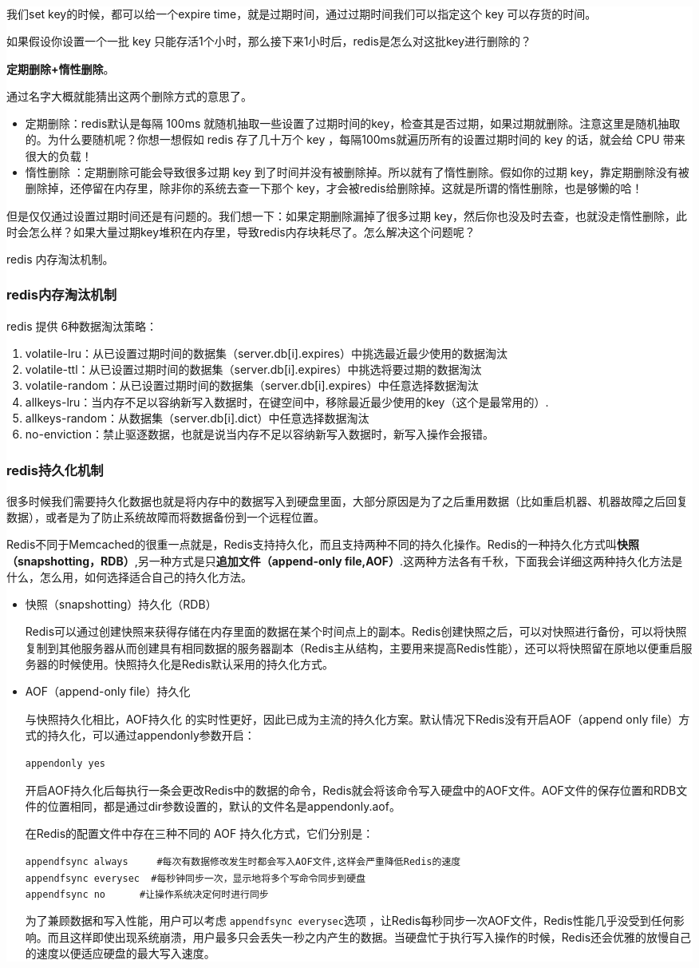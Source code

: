 我们set key的时候，都可以给一个expire time，就是过期时间，通过过期时间我们可以指定这个 key 可以存货的时间。

如果假设你设置一个一批 key 只能存活1个小时，那么接下来1小时后，redis是怎么对这批key进行删除的？

**定期删除+惰性删除**。

通过名字大概就能猜出这两个删除方式的意思了。

* 定期删除：redis默认是每隔 100ms 就随机抽取一些设置了过期时间的key，检查其是否过期，如果过期就删除。注意这里是随机抽取的。为什么要随机呢？你想一想假如 redis 存了几十万个 key ，每隔100ms就遍历所有的设置过期时间的 key 的话，就会给 CPU 带来很大的负载！
* 惰性删除 ：定期删除可能会导致很多过期 key 到了时间并没有被删除掉。所以就有了惰性删除。假如你的过期 key，靠定期删除没有被删除掉，还停留在内存里，除非你的系统去查一下那个 key，才会被redis给删除掉。这就是所谓的惰性删除，也是够懒的哈！

但是仅仅通过设置过期时间还是有问题的。我们想一下：如果定期删除漏掉了很多过期 key，然后你也没及时去查，也就没走惰性删除，此时会怎么样？如果大量过期key堆积在内存里，导致redis内存块耗尽了。怎么解决这个问题呢？

redis 内存淘汰机制。


### redis内存淘汰机制

redis 提供 6种数据淘汰策略：

1. volatile-lru：从已设置过期时间的数据集（server.db[i].expires）中挑选最近最少使用的数据淘汰
2. volatile-ttl：从已设置过期时间的数据集（server.db[i].expires）中挑选将要过期的数据淘汰
3. volatile-random：从已设置过期时间的数据集（server.db[i].expires）中任意选择数据淘汰
4. allkeys-lru：当内存不足以容纳新写入数据时，在键空间中，移除最近最少使用的key（这个是最常用的）.
5. allkeys-random：从数据集（server.db[i].dict）中任意选择数据淘汰
6. no-enviction：禁止驱逐数据，也就是说当内存不足以容纳新写入数据时，新写入操作会报错。

### redis持久化机制

很多时候我们需要持久化数据也就是将内存中的数据写入到硬盘里面，大部分原因是为了之后重用数据（比如重启机器、机器故障之后回复数据），或者是为了防止系统故障而将数据备份到一个远程位置。
	
Redis不同于Memcached的很重一点就是，Redis支持持久化，而且支持两种不同的持久化操作。Redis的一种持久化方式叫**快照（snapshotting，RDB）**,另一种方式是只**追加文件（append-only file,AOF）**.这两种方法各有千秋，下面我会详细这两种持久化方法是什么，怎么用，如何选择适合自己的持久化方法。

* 快照（snapshotting）持久化（RDB）

	Redis可以通过创建快照来获得存储在内存里面的数据在某个时间点上的副本。Redis创建快照之后，可以对快照进行备份，可以将快照复制到其他服务器从而创建具有相同数据的服务器副本（Redis主从结构，主要用来提高Redis性能），还可以将快照留在原地以便重启服务器的时候使用。快照持久化是Redis默认采用的持久化方式。

* AOF（append-only file）持久化

	与快照持久化相比，AOF持久化 的实时性更好，因此已成为主流的持久化方案。默认情况下Redis没有开启AOF（append only file）方式的持久化，可以通过appendonly参数开启：
	
	```
	appendonly yes
	```
	开启AOF持久化后每执行一条会更改Redis中的数据的命令，Redis就会将该命令写入硬盘中的AOF文件。AOF文件的保存位置和RDB文件的位置相同，都是通过dir参数设置的，默认的文件名是appendonly.aof。
	
	在Redis的配置文件中存在三种不同的 AOF 持久化方式，它们分别是：
	
	```
	appendfsync always     #每次有数据修改发生时都会写入AOF文件,这样会严重降低Redis的速度
	appendfsync everysec  #每秒钟同步一次，显示地将多个写命令同步到硬盘
	appendfsync no      #让操作系统决定何时进行同步
	```
	为了兼顾数据和写入性能，用户可以考虑 `appendfsync everysec`选项 ，让Redis每秒同步一次AOF文件，Redis性能几乎没受到任何影响。而且这样即使出现系统崩溃，用户最多只会丢失一秒之内产生的数据。当硬盘忙于执行写入操作的时候，Redis还会优雅的放慢自己的速度以便适应硬盘的最大写入速度。
	